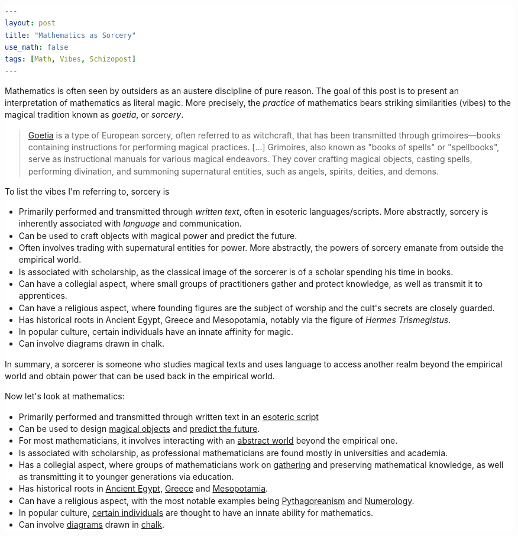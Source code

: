 ```yaml
---
layout: post
title: "Mathematics as Sorcery"
use_math: false
tags: [Math, Vibes, Schizopost]
---
```


Mathematics is often seen by outsiders as an austere discipline of pure reason. The goal of this post is to present an interpretation of mathematics as literal magic. More precisely, the *practice* of mathematics bears striking similarities (vibes) to the magical tradition known as *goetia*, or *sorcery*.

> [Goetia](https://en.wikipedia.org/wiki/Sorcery_(goetia)) is a type of European sorcery, often referred to as witchcraft, that has been transmitted through grimoires—books containing instructions for performing magical practices. [...] Grimoires, also known as "books of spells" or "spellbooks", serve as instructional manuals for various magical endeavors. They cover crafting magical objects, casting spells, performing divination, and summoning supernatural entities, such as angels, spirits, deities, and demons.

To list the vibes I'm referring to, sorcery is

* Primarily performed and transmitted through *written text*, often in esoteric languages/scripts. More abstractly, sorcery is inherently associated with *language* and communication.
* Can be used to craft objects with magical power and predict the future.
* Often involves trading with supernatural entities for power. More abstractly, the powers of sorcery emanate from outside the empirical world.
* Is associated with scholarship, as the classical image of the sorcerer is of a scholar spending his time in books.
* Can have a collegial aspect, where small groups of practitioners gather and protect knowledge, as well as transmit it to apprentices.
* Can have a religious aspect, where founding figures are the subject of worship and the cult's secrets are closely guarded.
* Has historical roots in Ancient Egypt, Greece and Mesopotamia, notably via the figure of *Hermes Trismegistus*.
* In popular culture, certain individuals have an innate affinity for magic.
* Can involve diagrams drawn in chalk.

In summary, a sorcerer is someone who studies magical texts and uses language to access another realm beyond the empirical world and obtain power that can be used back in the empirical world.

Now let's look at mathematics:

* Primarily performed and transmitted through written text in an [esoteric script](https://en.wikipedia.org/wiki/Mathematical_notation)
* Can be used to design [magical objects](https://en.wikipedia.org/wiki/Technology) and [predict the future](https://en.wikipedia.org/wiki/Mathematical_model).
* For most mathematicians, it involves interacting with an [abstract world](https://en.wikipedia.org/wiki/Theory_of_forms) beyond the empirical one.
* Is associated with scholarship, as professional mathematicians are found mostly in universities and academia.
* Has a collegial aspect, where groups of mathematicians work on [gathering](https://en.wikipedia.org/wiki/Classification_of_finite_simple_groups) and preserving mathematical knowledge, as well as transmitting it to younger generations via education.
* Has historical roots in [Ancient Egypt](https://en.wikipedia.org/wiki/Ancient_Egyptian_mathematics), [Greece](https://en.wikipedia.org/wiki/Greek_mathematics) and [Mesopotamia](https://en.wikipedia.org/wiki/Babylonian_mathematics).
* Can have a religious aspect, with the most notable examples being [Pythagoreanism](https://en.wikipedia.org/wiki/Pythagoreanism#Neopythagoreanism) and [Numerology](https://en.wikipedia.org/wiki/Numerology).
* In popular culture, [certain individuals](https://en.wikipedia.org/wiki/Terence_Tao) are thought to have an innate ability for mathematics.
* Can involve [diagrams](https://en.wikipedia.org/wiki/Commutative_diagram) drawn in [chalk](https://en.wikipedia.org/wiki/Hagoromo_Fulltouch_Chalk).


[^mathema]: Incidentally, one of the factions of Pythagoreans was called *Mathēmatikoi* (lover of knowledge). The word mathematics comes from *mathēma* meaning "that which is learned".
[^western]: I'm only talking about the Western tradition of mathematics and magic here. There are equally rich [non-western traditions](https://en.wikipedia.org/wiki/Sangaku) as well as western traditions outside this cannon, which I will not discuss here because they don't make up the "canonical" image of the magician I'm discussing here.